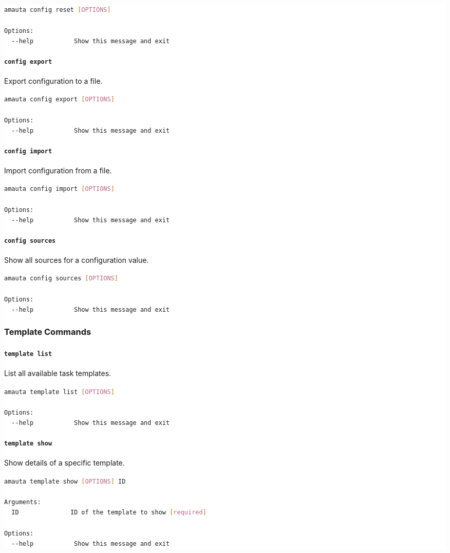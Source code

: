 ```bash
amauta config reset [OPTIONS]

Options:
  --help           Show this message and exit
```

#### `config export`
Export configuration to a file.

```bash
amauta config export [OPTIONS]

Options:
  --help           Show this message and exit
```

#### `config import`
Import configuration from a file.

```bash
amauta config import [OPTIONS]

Options:
  --help           Show this message and exit
```

#### `config sources`
Show all sources for a configuration value.

```bash
amauta config sources [OPTIONS]

Options:
  --help           Show this message and exit
```

### Template Commands

#### `template list`
List all available task templates.

```bash
amauta template list [OPTIONS]

Options:
  --help           Show this message and exit
```

#### `template show`
Show details of a specific template.

```bash
amauta template show [OPTIONS] ID

Arguments:
  ID              ID of the template to show [required]

Options:
  --help           Show this message and exit
```
